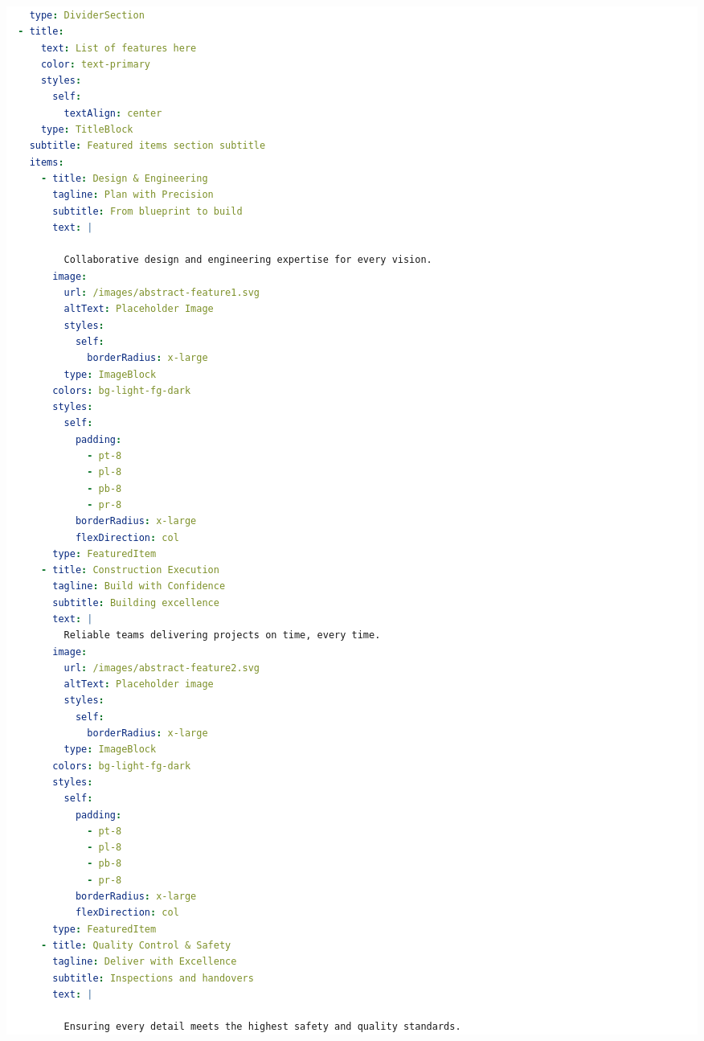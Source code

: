 ```yaml
    type: DividerSection
  - title:
      text: List of features here
      color: text-primary
      styles:
        self:
          textAlign: center
      type: TitleBlock
    subtitle: Featured items section subtitle
    items:
      - title: Design & Engineering
        tagline: Plan with Precision
        subtitle: From blueprint to build
        text: |

          Collaborative design and engineering expertise for every vision.
        image:
          url: /images/abstract-feature1.svg
          altText: Placeholder Image
          styles:
            self:
              borderRadius: x-large
          type: ImageBlock
        colors: bg-light-fg-dark
        styles:
          self:
            padding:
              - pt-8
              - pl-8
              - pb-8
              - pr-8
            borderRadius: x-large
            flexDirection: col
        type: FeaturedItem
      - title: Construction Execution
        tagline: Build with Confidence
        subtitle: Building excellence
        text: |
          Reliable teams delivering projects on time, every time.
        image:
          url: /images/abstract-feature2.svg
          altText: Placeholder image
          styles:
            self:
              borderRadius: x-large
          type: ImageBlock
        colors: bg-light-fg-dark
        styles:
          self:
            padding:
              - pt-8
              - pl-8
              - pb-8
              - pr-8
            borderRadius: x-large
            flexDirection: col
        type: FeaturedItem
      - title: Quality Control & Safety
        tagline: Deliver with Excellence
        subtitle: Inspections and handovers
        text: |

          Ensuring every detail meets the highest safety and quality standards.
```